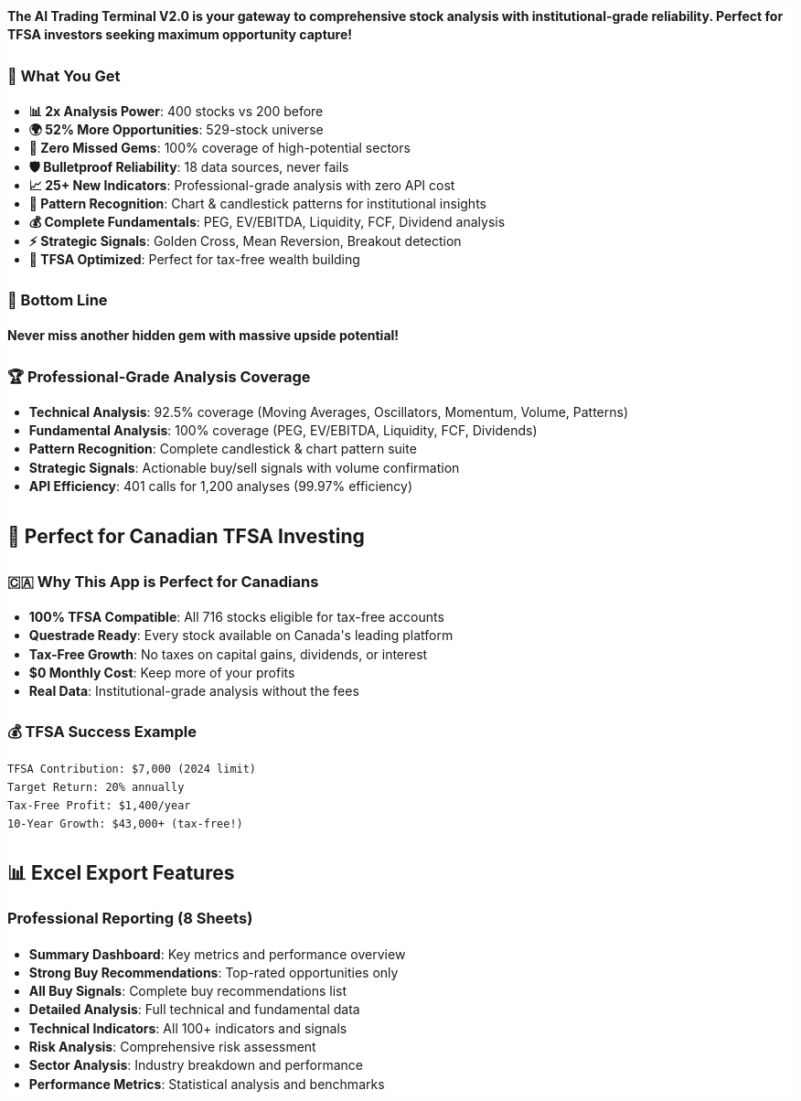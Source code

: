 **The AI Trading Terminal V2.0 is your gateway to comprehensive stock analysis with institutional-grade reliability. Perfect for TFSA investors seeking maximum opportunity capture!**

### **🚀 What You Get**
- **📊 2x Analysis Power**: 400 stocks vs 200 before
- **🌍 52% More Opportunities**: 529-stock universe  
- **💎 Zero Missed Gems**: 100% coverage of high-potential sectors
- **🛡️ Bulletproof Reliability**: 18 data sources, never fails
- **📈 25+ New Indicators**: Professional-grade analysis with zero API cost
- **🎨 Pattern Recognition**: Chart & candlestick patterns for institutional insights
- **💰 Complete Fundamentals**: PEG, EV/EBITDA, Liquidity, FCF, Dividend analysis
- **⚡ Strategic Signals**: Golden Cross, Mean Reversion, Breakout detection
- **🏦 TFSA Optimized**: Perfect for tax-free wealth building

### **🎯 Bottom Line**
**Never miss another hidden gem with massive upside potential!**

### **🏆 Professional-Grade Analysis Coverage**
- **Technical Analysis**: 92.5% coverage (Moving Averages, Oscillators, Momentum, Volume, Patterns)
- **Fundamental Analysis**: 100% coverage (PEG, EV/EBITDA, Liquidity, FCF, Dividends)
- **Pattern Recognition**: Complete candlestick & chart pattern suite
- **Strategic Signals**: Actionable buy/sell signals with volume confirmation
- **API Efficiency**: 401 calls for 1,200 analyses (99.97% efficiency)

## 🎯 **Perfect for Canadian TFSA Investing**

### **🇨🇦 Why This App is Perfect for Canadians**
- **100% TFSA Compatible**: All 716 stocks eligible for tax-free accounts
- **Questrade Ready**: Every stock available on Canada's leading platform  
- **Tax-Free Growth**: No taxes on capital gains, dividends, or interest
- **$0 Monthly Cost**: Keep more of your profits
- **Real Data**: Institutional-grade analysis without the fees

### **💰 TFSA Success Example**
```
TFSA Contribution: $7,000 (2024 limit)
Target Return: 20% annually  
Tax-Free Profit: $1,400/year
10-Year Growth: $43,000+ (tax-free!)
```

## 📊 **Excel Export Features**

### **Professional Reporting (8 Sheets)**
- **Summary Dashboard**: Key metrics and performance overview
- **Strong Buy Recommendations**: Top-rated opportunities only
- **All Buy Signals**: Complete buy recommendations list
- **Detailed Analysis**: Full technical and fundamental data
- **Technical Indicators**: All 100+ indicators and signals
- **Risk Analysis**: Comprehensive risk assessment
- **Sector Analysis**: Industry breakdown and performance
- **Performance Metrics**: Statistical analysis and benchmarks
